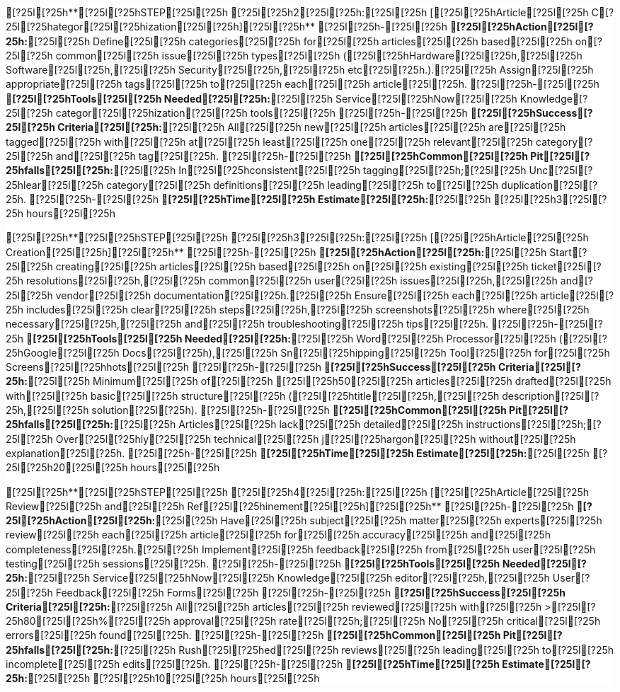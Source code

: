 [?25l[?25h**[?25l[?25hSTEP[?25l[?25h [?25l[?25h2[?25l[?25h:[?25l[?25h [[?25l[?25hArticle[?25l[?25h C[?25l[?25hategor[?25l[?25hization[?25l[?25h][?25l[?25h**
[?25l[?25h-[?25l[?25h **[?25l[?25hAction[?25l[?25h:**[?25l[?25h Define[?25l[?25h categories[?25l[?25h for[?25l[?25h articles[?25l[?25h based[?25l[?25h on[?25l[?25h common[?25l[?25h issue[?25l[?25h types[?25l[?25h ([?25l[?25hHardware[?25l[?25h,[?25l[?25h Software[?25l[?25h,[?25l[?25h Security[?25l[?25h,[?25l[?25h etc[?25l[?25h.).[?25l[?25h Assign[?25l[?25h appropriate[?25l[?25h tags[?25l[?25h to[?25l[?25h each[?25l[?25h article[?25l[?25h.
[?25l[?25h-[?25l[?25h **[?25l[?25hTools[?25l[?25h Needed[?25l[?25h:**[?25l[?25h Service[?25l[?25hNow[?25l[?25h Knowledge[?25l[?25h categor[?25l[?25hization[?25l[?25h tools[?25l[?25h
[?25l[?25h-[?25l[?25h **[?25l[?25hSuccess[?25l[?25h Criteria[?25l[?25h:**[?25l[?25h All[?25l[?25h new[?25l[?25h articles[?25l[?25h are[?25l[?25h tagged[?25l[?25h with[?25l[?25h at[?25l[?25h least[?25l[?25h one[?25l[?25h relevant[?25l[?25h category[?25l[?25h and[?25l[?25h tag[?25l[?25h.
[?25l[?25h-[?25l[?25h **[?25l[?25hCommon[?25l[?25h Pit[?25l[?25hfalls[?25l[?25h:**[?25l[?25h In[?25l[?25hconsistent[?25l[?25h tagging[?25l[?25h;[?25l[?25h Unc[?25l[?25hlear[?25l[?25h category[?25l[?25h definitions[?25l[?25h leading[?25l[?25h to[?25l[?25h duplication[?25l[?25h.
[?25l[?25h-[?25l[?25h **[?25l[?25hTime[?25l[?25h Estimate[?25l[?25h:**[?25l[?25h [?25l[?25h3[?25l[?25h hours[?25l[?25h

[?25l[?25h**[?25l[?25hSTEP[?25l[?25h [?25l[?25h3[?25l[?25h:[?25l[?25h [[?25l[?25hArticle[?25l[?25h Creation[?25l[?25h][?25l[?25h**
[?25l[?25h-[?25l[?25h **[?25l[?25hAction[?25l[?25h:**[?25l[?25h Start[?25l[?25h creating[?25l[?25h articles[?25l[?25h based[?25l[?25h on[?25l[?25h existing[?25l[?25h ticket[?25l[?25h resolutions[?25l[?25h,[?25l[?25h common[?25l[?25h user[?25l[?25h issues[?25l[?25h,[?25l[?25h and[?25l[?25h vendor[?25l[?25h documentation[?25l[?25h.[?25l[?25h Ensure[?25l[?25h each[?25l[?25h article[?25l[?25h includes[?25l[?25h clear[?25l[?25h steps[?25l[?25h,[?25l[?25h screenshots[?25l[?25h where[?25l[?25h necessary[?25l[?25h,[?25l[?25h and[?25l[?25h troubleshooting[?25l[?25h tips[?25l[?25h.
[?25l[?25h-[?25l[?25h **[?25l[?25hTools[?25l[?25h Needed[?25l[?25h:**[?25l[?25h Word[?25l[?25h Processor[?25l[?25h ([?25l[?25hGoogle[?25l[?25h Docs[?25l[?25h),[?25l[?25h Sn[?25l[?25hipping[?25l[?25h Tool[?25l[?25h for[?25l[?25h Screens[?25l[?25hhots[?25l[?25h
[?25l[?25h-[?25l[?25h **[?25l[?25hSuccess[?25l[?25h Criteria[?25l[?25h:**[?25l[?25h Minimum[?25l[?25h of[?25l[?25h [?25l[?25h50[?25l[?25h articles[?25l[?25h drafted[?25l[?25h with[?25l[?25h basic[?25l[?25h structure[?25l[?25h ([?25l[?25htitle[?25l[?25h,[?25l[?25h description[?25l[?25h,[?25l[?25h solution[?25l[?25h).
[?25l[?25h-[?25l[?25h **[?25l[?25hCommon[?25l[?25h Pit[?25l[?25hfalls[?25l[?25h:**[?25l[?25h Articles[?25l[?25h lack[?25l[?25h detailed[?25l[?25h instructions[?25l[?25h;[?25l[?25h Over[?25l[?25hly[?25l[?25h technical[?25l[?25h j[?25l[?25hargon[?25l[?25h without[?25l[?25h explanation[?25l[?25h.
[?25l[?25h-[?25l[?25h **[?25l[?25hTime[?25l[?25h Estimate[?25l[?25h:**[?25l[?25h [?25l[?25h20[?25l[?25h hours[?25l[?25h

[?25l[?25h**[?25l[?25hSTEP[?25l[?25h [?25l[?25h4[?25l[?25h:[?25l[?25h [[?25l[?25hArticle[?25l[?25h Review[?25l[?25h and[?25l[?25h Ref[?25l[?25hinement[?25l[?25h][?25l[?25h**
[?25l[?25h-[?25l[?25h **[?25l[?25hAction[?25l[?25h:**[?25l[?25h Have[?25l[?25h subject[?25l[?25h matter[?25l[?25h experts[?25l[?25h review[?25l[?25h each[?25l[?25h article[?25l[?25h for[?25l[?25h accuracy[?25l[?25h and[?25l[?25h completeness[?25l[?25h.[?25l[?25h Implement[?25l[?25h feedback[?25l[?25h from[?25l[?25h user[?25l[?25h testing[?25l[?25h sessions[?25l[?25h.
[?25l[?25h-[?25l[?25h **[?25l[?25hTools[?25l[?25h Needed[?25l[?25h:**[?25l[?25h Service[?25l[?25hNow[?25l[?25h Knowledge[?25l[?25h editor[?25l[?25h,[?25l[?25h User[?25l[?25h Feedback[?25l[?25h Forms[?25l[?25h
[?25l[?25h-[?25l[?25h **[?25l[?25hSuccess[?25l[?25h Criteria[?25l[?25h:**[?25l[?25h All[?25l[?25h articles[?25l[?25h reviewed[?25l[?25h with[?25l[?25h >[?25l[?25h80[?25l[?25h%[?25l[?25h approval[?25l[?25h rate[?25l[?25h;[?25l[?25h No[?25l[?25h critical[?25l[?25h errors[?25l[?25h found[?25l[?25h.
[?25l[?25h-[?25l[?25h **[?25l[?25hCommon[?25l[?25h Pit[?25l[?25hfalls[?25l[?25h:**[?25l[?25h Rush[?25l[?25hed[?25l[?25h reviews[?25l[?25h leading[?25l[?25h to[?25l[?25h incomplete[?25l[?25h edits[?25l[?25h.
[?25l[?25h-[?25l[?25h **[?25l[?25hTime[?25l[?25h Estimate[?25l[?25h:**[?25l[?25h [?25l[?25h10[?25l[?25h hours[?25l[?25h
